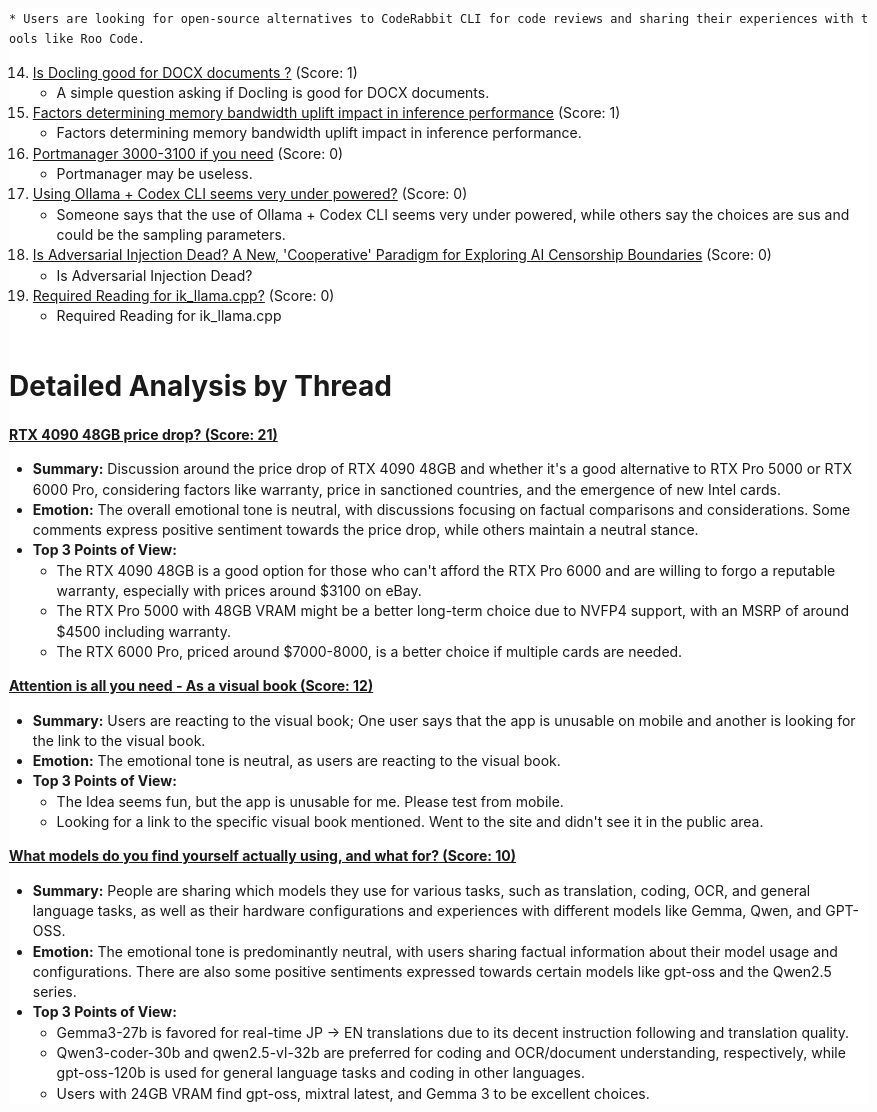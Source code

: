     * Users are looking for open-source alternatives to CodeRabbit CLI for code reviews and sharing their experiences with tools like Roo Code.
14. [Is Docling good for DOCX documents ?](https://www.reddit.com/r/LocalLLaMA/comments/1o1gmgf/is_docling_good_for_docx_documents/) (Score: 1)
    * A simple question asking if Docling is good for DOCX documents.
15. [Factors determining memory bandwidth uplift impact in inference performance](https://www.reddit.com/r/LocalLLaMA/comments/1o1hhdb/factors_determining_memory_bandwidth_uplift/) (Score: 1)
    * Factors determining memory bandwidth uplift impact in inference performance.
16. [Portmanager 3000-3100 if you need](https://i.redd.it/098uf3g3vxtf1.png) (Score: 0)
    * Portmanager may be useless.
17. [Using Ollama + Codex CLI seems very under powered?](https://www.reddit.com/r/LocalLLaMA/comments/1o1e3st/using_ollama_codex_cli_seems_very_under_powered/) (Score: 0)
    * Someone says that the use of Ollama + Codex CLI seems very under powered, while others say the choices are sus and could be the sampling parameters.
18. [Is Adversarial Injection Dead? A New, 'Cooperative' Paradigm for Exploring AI Censorship Boundaries](https://www.reddit.com/r/LocalLLaMA/comments/1o1kylq/is_adversarial_injection_dead_a_new_cooperative/) (Score: 0)
    * Is Adversarial Injection Dead?
19. [Required Reading for ik_llama.cpp?](https://www.reddit.com/r/LocalLLaMA/comments/1o1lubr/required_reading_for_ik_llamacpp/) (Score: 0)
    * Required Reading for ik_llama.cpp

# Detailed Analysis by Thread
**[RTX 4090 48GB price drop? (Score: 21)](https://www.reddit.com/r/LocalLLaMA/comments/1o1fdev/rtx_4090_48gb_price_drop/)**
*  **Summary:** Discussion around the price drop of RTX 4090 48GB and whether it's a good alternative to RTX Pro 5000 or RTX 6000 Pro, considering factors like warranty, price in sanctioned countries, and the emergence of new Intel cards.
*  **Emotion:** The overall emotional tone is neutral, with discussions focusing on factual comparisons and considerations. Some comments express positive sentiment towards the price drop, while others maintain a neutral stance.
*  **Top 3 Points of View:**
    * The RTX 4090 48GB is a good option for those who can't afford the RTX Pro 6000 and are willing to forgo a reputable warranty, especially with prices around $3100 on eBay.
    * The RTX Pro 5000 with 48GB VRAM might be a better long-term choice due to NVFP4 support, with an MSRP of around $4500 including warranty.
    * The RTX 6000 Pro, priced around $7000-8000, is a better choice if multiple cards are needed.

**[Attention is all you need - As a visual book (Score: 12)](https://v.redd.it/0u7th86qdxtf1)**
*  **Summary:** Users are reacting to the visual book; One user says that the app is unusable on mobile and another is looking for the link to the visual book.
*  **Emotion:** The emotional tone is neutral, as users are reacting to the visual book.
*  **Top 3 Points of View:**
    *   The Idea seems fun, but the app is unusable for me. Please test from mobile.
    *   Looking for a link to the specific visual book mentioned. Went to the site and didn't see it in the public area.

**[What models do you find yourself actually using, and what for? (Score: 10)](https://www.reddit.com/r/LocalLLaMA/comments/1o1eac0/what_models_do_you_find_yourself_actually_using/)**
*  **Summary:** People are sharing which models they use for various tasks, such as translation, coding, OCR, and general language tasks, as well as their hardware configurations and experiences with different models like Gemma, Qwen, and GPT-OSS.
*  **Emotion:** The emotional tone is predominantly neutral, with users sharing factual information about their model usage and configurations. There are also some positive sentiments expressed towards certain models like gpt-oss and the Qwen2.5 series.
*  **Top 3 Points of View:**
    * Gemma3-27b is favored for real-time JP -> EN translations due to its decent instruction following and translation quality.
    * Qwen3-coder-30b and qwen2.5-vl-32b are preferred for coding and OCR/document understanding, respectively, while gpt-oss-120b is used for general language tasks and coding in other languages.
    * Users with 24GB VRAM find gpt-oss, mixtral latest, and Gemma 3 to be excellent choices.
